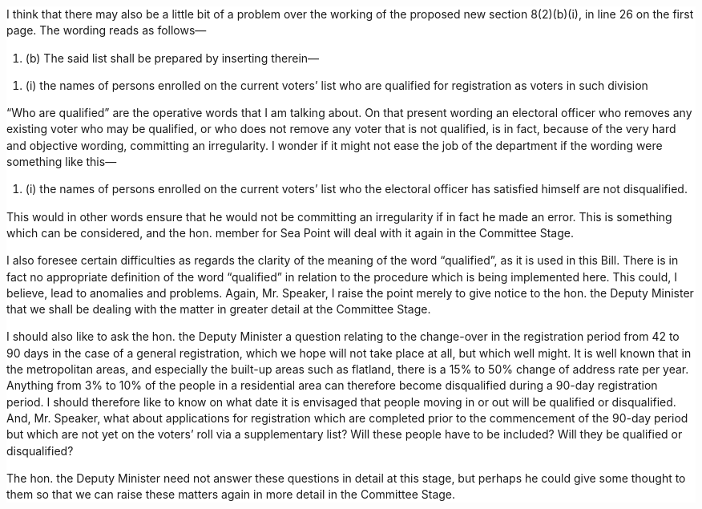 <p>I think that there may also be a little bit of a problem over the working of the proposed new section 8(2)(b)(i), in line 26 on the first page. The wording reads as follows&#x2014;</p>

<ol>

<li>(b) The said list shall be prepared by inserting therein&#x2014;</li>

</ol>

<ol>

<li>(i) the names of persons enrolled on the current voters&#x2019; list who are qualified for registration as voters in such division</li>

</ol>

<p>&#x201C;Who are qualified&#x201D; are the operative words that I am talking about. On that present wording an electoral officer who removes any existing voter who may be qualified, or who does not remove any voter that is not qualified, is in fact, because of the very hard and objective wording, committing an irregularity. I wonder if it might not ease the job of the department if the wording were something like this&#x2014;</p>

<ol>

<li>(i) the names of persons enrolled on the current voters&#x2019; list who the electoral officer has satisfied himself are not disqualified.</li>

</ol>

<p>This would in other words ensure that he would not be committing an irregularity if in fact he made an error. This is something which can be considered, and the hon. member for Sea Point will deal with it again in the Committee Stage.</p>

<p>I also foresee certain difficulties as regards the clarity of the meaning of the word &#x201C;qualified&#x201D;, as it is used in this Bill. There is in fact no appropriate definition of the word &#x201C;qualified&#x201D; in relation to the procedure which is being implemented here. This could, I believe, lead to anomalies and problems. Again, Mr. Speaker, I raise the point merely to give notice to the hon. the Deputy Minister that we shall be dealing with the matter in greater detail at the Committee Stage.</p>

<p>I should also like to ask the hon. the Deputy Minister a question relating to the change-over in the registration period from 42 to 90 days in the case of a general registration, <span class="col_1553-1554" refersTo="page_0794"/>which we hope will not take place at all, but which well might. It is well known that in the metropolitan areas, and especially the built-up areas such as flatland, there is a 15% to 50% change of address rate per year. Anything from 3% to 10% of the people in a residential area can therefore become disqualified during a 90-day registration period. I should therefore like to know on what date it is envisaged that people moving in or out will be qualified or disqualified. And, Mr. Speaker, what about applications for registration which are completed prior to the commencement of the 90-day period but which are not yet on the voters&#x2019; roll via a supplementary list&#x003F; Will these people have to be included&#x003F; Will they be qualified or disqualified&#x003F;</p>

<p>The hon. the Deputy Minister need not answer these questions in detail at this stage, but perhaps he could give some thought to them so that we can raise these matters again in more detail in the Committee Stage.</p>

</speech>
